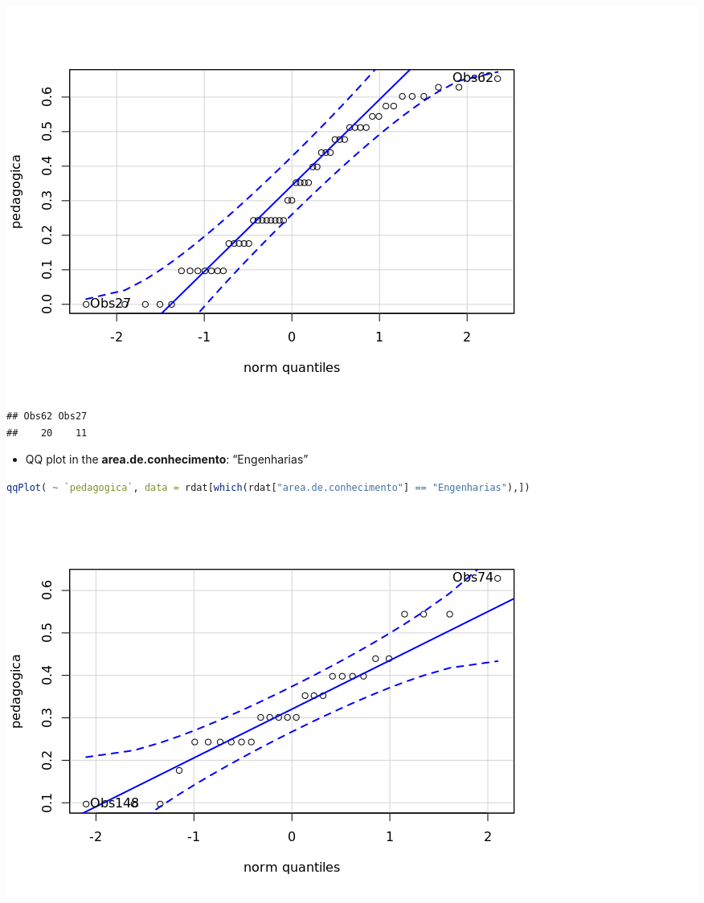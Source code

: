 ![](factorialAnova_files/figure-gfm/unnamed-chunk-17-1.png)

    ## Obs62 Obs27 
    ##    20    11

  - QQ plot in the **area.de.conhecimento**:
“Engenharias”



``` r
qqPlot( ~ `pedagogica`, data = rdat[which(rdat["area.de.conhecimento"] == "Engenharias"),])
```

![](factorialAnova_files/figure-gfm/unnamed-chunk-18-1.png)
